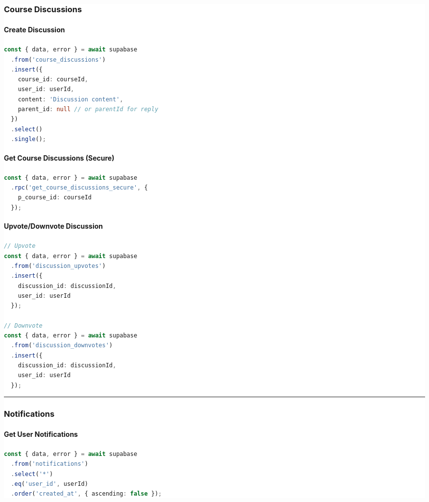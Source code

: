 
### Course Discussions

#### Create Discussion
```typescript
const { data, error } = await supabase
  .from('course_discussions')
  .insert({
    course_id: courseId,
    user_id: userId,
    content: 'Discussion content',
    parent_id: null // or parentId for reply
  })
  .select()
  .single();
```

#### Get Course Discussions (Secure)
```typescript
const { data, error } = await supabase
  .rpc('get_course_discussions_secure', {
    p_course_id: courseId
  });
```

#### Upvote/Downvote Discussion
```typescript
// Upvote
const { data, error } = await supabase
  .from('discussion_upvotes')
  .insert({
    discussion_id: discussionId,
    user_id: userId
  });

// Downvote
const { data, error } = await supabase
  .from('discussion_downvotes')
  .insert({
    discussion_id: discussionId,
    user_id: userId
  });
```

---

### Notifications

#### Get User Notifications
```typescript
const { data, error } = await supabase
  .from('notifications')
  .select('*')
  .eq('user_id', userId)
  .order('created_at', { ascending: false });
```
